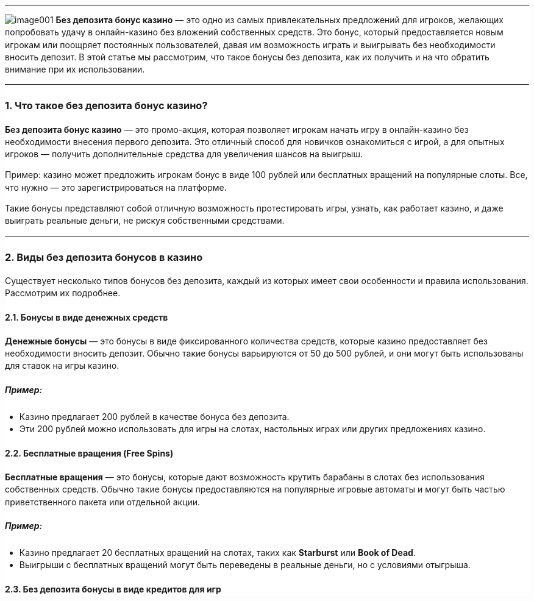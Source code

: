 ***

![image001](https://github.com/user-attachments/assets/e97cacd0-dc02-40db-8b9b-1dd8dce8c385)
**Без депозита бонус казино** — это одно из самых привлекательных предложений для игроков, желающих попробовать удачу в онлайн-казино без вложений собственных средств. Это бонус, который предоставляется новым игрокам или поощряет постоянных пользователей, давая им возможность играть и выигрывать без необходимости вносить депозит. В этой статье мы рассмотрим, что такое бонусы без депозита, как их получить и на что обратить внимание при их использовании.

***

### 1. Что такое без депозита бонус казино?

**Без депозита бонус казино** — это промо-акция, которая позволяет игрокам начать игру в онлайн-казино без необходимости внесения первого депозита. Это отличный способ для новичков ознакомиться с игрой, а для опытных игроков — получить дополнительные средства для увеличения шансов на выигрыш.

Пример: казино может предложить игрокам бонус в виде 100 рублей или бесплатных вращений на популярные слоты. Все, что нужно — это зарегистрироваться на платформе.

Такие бонусы представляют собой отличную возможность протестировать игры, узнать, как работает казино, и даже выиграть реальные деньги, не рискуя собственными средствами.

***

### 2. Виды без депозита бонусов в казино

Существует несколько типов бонусов без депозита, каждый из которых имеет свои особенности и правила использования. Рассмотрим их подробнее.

#### 2.1. **Бонусы в виде денежных средств**

**Денежные бонусы** — это бонусы в виде фиксированного количества средств, которые казино предоставляет без необходимости вносить депозит. Обычно такие бонусы варьируются от 50 до 500 рублей, и они могут быть использованы для ставок на игры казино.

##### Пример:

* Казино предлагает 200 рублей в качестве бонуса без депозита.
* Эти 200 рублей можно использовать для игры на слотах, настольных играх или других предложениях казино.

#### 2.2. **Бесплатные вращения (Free Spins)**

**Бесплатные вращения** — это бонусы, которые дают возможность крутить барабаны в слотах без использования собственных средств. Обычно такие бонусы предоставляются на популярные игровые автоматы и могут быть частью приветственного пакета или отдельной акции.

##### Пример:

* Казино предлагает 20 бесплатных вращений на слотах, таких как **Starburst** или **Book of Dead**.
* Выигрыши с бесплатных вращений могут быть переведены в реальные деньги, но с условиями отыгрыша.

#### 2.3. **Без депозита бонусы в виде кредитов для игр**
